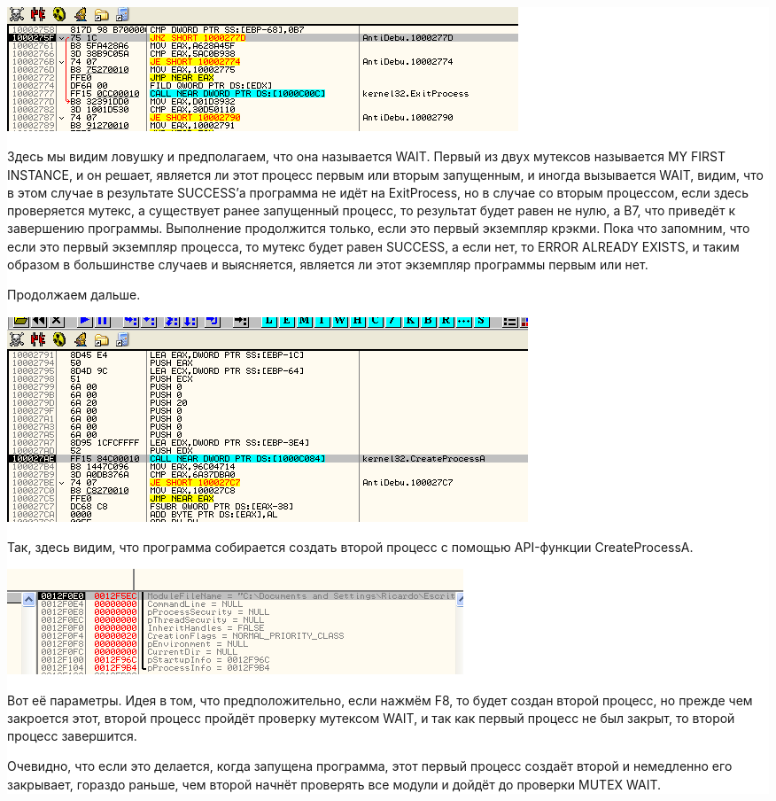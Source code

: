 ![](.gitbook/img/46/114.png)

Здесь мы видим ловушку и предполагаем, что она называется WAIT. Первый из двух мутексов называется MY FIRST INSTANCE, и он решает, является ли этот процесс первым или вторым запущенным, и иногда вызывается WAIT, видим, что в этом случае в результате SUCCESS’а программа не идёт на ExitProcess, но в случае со вторым процессом, если здесь проверяется мутекс, а существует ранее запущенный процесс, то результат будет равен не нулю, а B7, что приведёт к завершению программы. Выполнение продолжится только, если это первый экземпляр крэкми. Пока что запомним, что если это первый экземпляр процесса, то мутекс будет равен SUCCESS, а если нет, то ERROR ALREADY EXISTS, и таким образом в большинстве случаев и выясняется, является ли этот экземпляр программы первым или нет.

Продолжаем дальше.

![](.gitbook/img/46/115.png)

Так, здесь видим, что программа собирается создать второй процесс с помощью API-функции CreateProcessA.

![](.gitbook/img/46/116.png)

Вот её параметры. Идея в том, что предположительно, если нажмём F8, то будет создан второй процесс, но прежде чем закроется этот, второй процесс пройдёт проверку мутексом WAIT, и так как первый процесс не был закрыт, то второй процесс завершится.

Очевидно, что если это делается, когда запущена программа, этот первый процесс создаёт второй и немедленно его закрывает, гораздо раньше, чем второй начнёт проверять все модули и дойдёт до проверки MUTEX WAIT.
